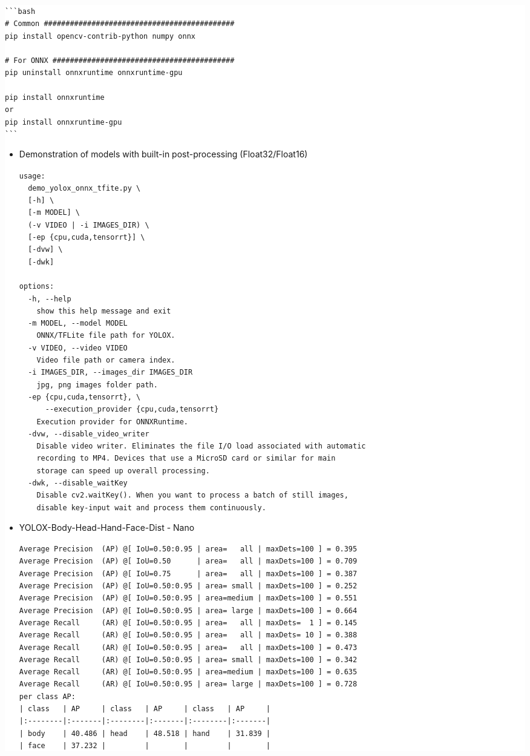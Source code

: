     ```bash
    # Common ############################################
    pip install opencv-contrib-python numpy onnx

    # For ONNX ##########################################
    pip uninstall onnxruntime onnxruntime-gpu

    pip install onnxruntime
    or
    pip install onnxruntime-gpu
    ```

  - Demonstration of models with built-in post-processing (Float32/Float16)
    ```
    usage:
      demo_yolox_onnx_tfite.py \
      [-h] \
      [-m MODEL] \
      (-v VIDEO | -i IMAGES_DIR) \
      [-ep {cpu,cuda,tensorrt}] \
      [-dvw] \
      [-dwk]

    options:
      -h, --help
        show this help message and exit
      -m MODEL, --model MODEL
        ONNX/TFLite file path for YOLOX.
      -v VIDEO, --video VIDEO
        Video file path or camera index.
      -i IMAGES_DIR, --images_dir IMAGES_DIR
        jpg, png images folder path.
      -ep {cpu,cuda,tensorrt}, \
          --execution_provider {cpu,cuda,tensorrt}
        Execution provider for ONNXRuntime.
      -dvw, --disable_video_writer
        Disable video writer. Eliminates the file I/O load associated with automatic
        recording to MP4. Devices that use a MicroSD card or similar for main
        storage can speed up overall processing.
      -dwk, --disable_waitKey
        Disable cv2.waitKey(). When you want to process a batch of still images,
        disable key-input wait and process them continuously.
    ```

- YOLOX-Body-Head-Hand-Face-Dist - Nano
  ```
  Average Precision  (AP) @[ IoU=0.50:0.95 | area=   all | maxDets=100 ] = 0.395
  Average Precision  (AP) @[ IoU=0.50      | area=   all | maxDets=100 ] = 0.709
  Average Precision  (AP) @[ IoU=0.75      | area=   all | maxDets=100 ] = 0.387
  Average Precision  (AP) @[ IoU=0.50:0.95 | area= small | maxDets=100 ] = 0.252
  Average Precision  (AP) @[ IoU=0.50:0.95 | area=medium | maxDets=100 ] = 0.551
  Average Precision  (AP) @[ IoU=0.50:0.95 | area= large | maxDets=100 ] = 0.664
  Average Recall     (AR) @[ IoU=0.50:0.95 | area=   all | maxDets=  1 ] = 0.145
  Average Recall     (AR) @[ IoU=0.50:0.95 | area=   all | maxDets= 10 ] = 0.388
  Average Recall     (AR) @[ IoU=0.50:0.95 | area=   all | maxDets=100 ] = 0.473
  Average Recall     (AR) @[ IoU=0.50:0.95 | area= small | maxDets=100 ] = 0.342
  Average Recall     (AR) @[ IoU=0.50:0.95 | area=medium | maxDets=100 ] = 0.635
  Average Recall     (AR) @[ IoU=0.50:0.95 | area= large | maxDets=100 ] = 0.728
  per class AP:
  | class   | AP     | class   | AP     | class   | AP     |
  |:--------|:-------|:--------|:-------|:--------|:-------|
  | body    | 40.486 | head    | 48.518 | hand    | 31.839 |
  | face    | 37.232 |         |        |         |        |
  ```